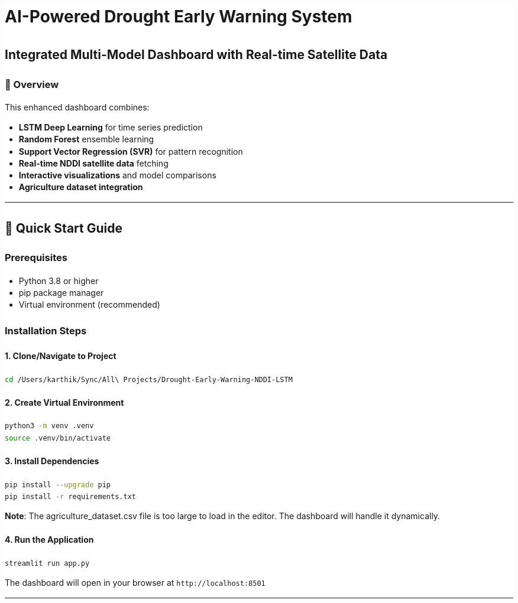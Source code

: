 # AI-Powered Drought Early Warning System
## Integrated Multi-Model Dashboard with Real-time Satellite Data

### 🎯 Overview
This enhanced dashboard combines:
- **LSTM Deep Learning** for time series prediction
- **Random Forest** ensemble learning
- **Support Vector Regression (SVR)** for pattern recognition
- **Real-time NDDI satellite data** fetching
- **Interactive visualizations** and model comparisons
- **Agriculture dataset integration**

---

## 🚀 Quick Start Guide

### Prerequisites
- Python 3.8 or higher
- pip package manager
- Virtual environment (recommended)

### Installation Steps

#### 1. Clone/Navigate to Project
```bash
cd /Users/karthik/Sync/All\ Projects/Drought-Early-Warning-NDDI-LSTM
```

#### 2. Create Virtual Environment
```bash
python3 -m venv .venv
source .venv/bin/activate
```

#### 3. Install Dependencies
```bash
pip install --upgrade pip
pip install -r requirements.txt
```

**Note**: The agriculture_dataset.csv file is too large to load in the editor. The dashboard will handle it dynamically.

#### 4. Run the Application
```bash
streamlit run app.py
```

The dashboard will open in your browser at `http://localhost:8501`

---